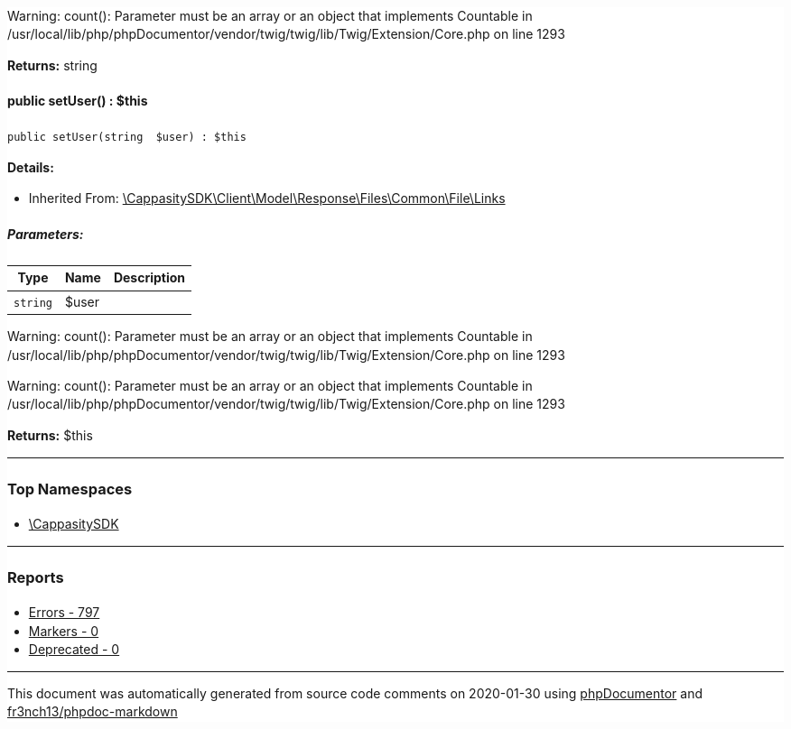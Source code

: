 Warning: count(): Parameter must be an array or an object that implements Countable in /usr/local/lib/php/phpDocumentor/vendor/twig/twig/lib/Twig/Extension/Core.php on line 1293

**Returns:** string


<a name="method_setUser" class="anchor"></a>
#### public setUser() : $this

```
public setUser(string  $user) : $this
```

**Details:**
* Inherited From: [\CappasitySDK\Client\Model\Response\Files\Common\File\Links](../classes/CappasitySDK.Client.Model.Response.Files.Common.File.Links.md)
##### Parameters:
| Type | Name | Description |
| ---- | ---- | ----------- |
| <code>string</code> | $user  |  |

Warning: count(): Parameter must be an array or an object that implements Countable in /usr/local/lib/php/phpDocumentor/vendor/twig/twig/lib/Twig/Extension/Core.php on line 1293

Warning: count(): Parameter must be an array or an object that implements Countable in /usr/local/lib/php/phpDocumentor/vendor/twig/twig/lib/Twig/Extension/Core.php on line 1293

**Returns:** $this



---

### Top Namespaces

* [\CappasitySDK](../namespaces/CappasitySDK.html.md)

---

### Reports
* [Errors - 797](../reports/errors.md)
* [Markers - 0](../reports/markers.md)
* [Deprecated - 0](../reports/deprecated.md)

---

This document was automatically generated from source code comments on 2020-01-30 using [phpDocumentor](http://www.phpdoc.org/) and [fr3nch13/phpdoc-markdown](https://github.com/fr3nch13/phpdoc-markdown)
